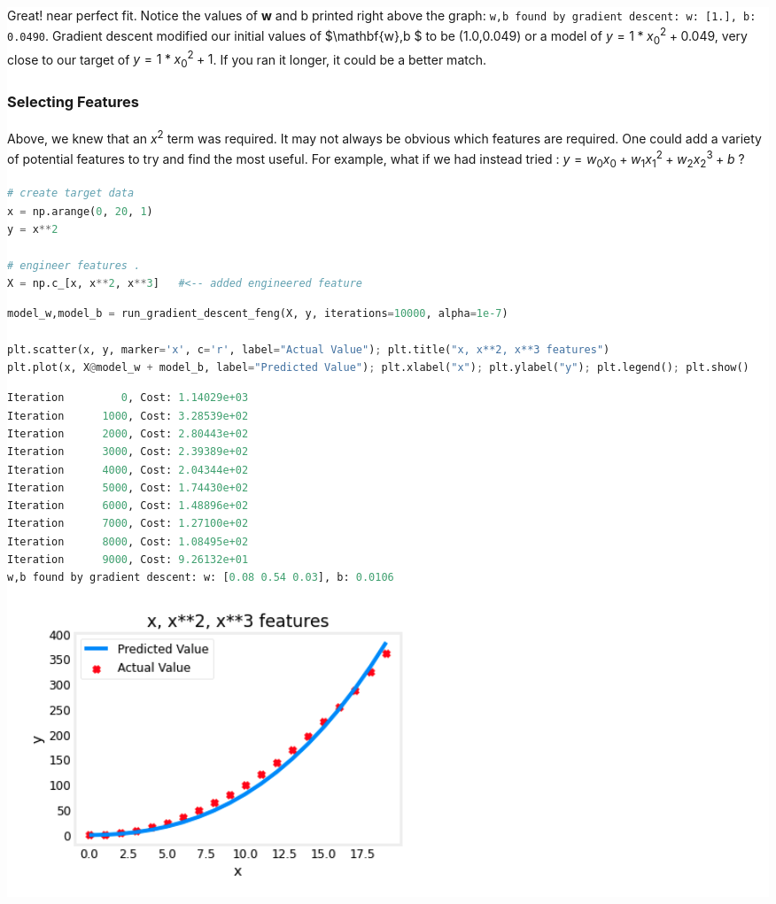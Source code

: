 Great! near perfect fit. Notice the values of $\mathbf{w}$ and b printed right above the graph: `w,b found by gradient descent: w: [1.], b: 0.0490`. Gradient descent modified our initial values of $\mathbf{w},b $ to be (1.0,0.049) or a model of $y=1*x_0^2+0.049$, very close to our target of $y=1*x_0^2+1$. If you ran it longer, it could be a better match. 

### Selecting Features

Above, we knew that an $x^2$ term was required. It may not always be obvious which features are required. One could add a variety of potential features to try and find the most useful. For example, what if we had instead tried : $y=w_0x_0 + w_1x_1^2 + w_2x_2^3+b$ ? 

```py
# create target data
x = np.arange(0, 20, 1)
y = x**2

# engineer features .
X = np.c_[x, x**2, x**3]   #<-- added engineered feature
```

```py
model_w,model_b = run_gradient_descent_feng(X, y, iterations=10000, alpha=1e-7)

plt.scatter(x, y, marker='x', c='r', label="Actual Value"); plt.title("x, x**2, x**3 features")
plt.plot(x, X@model_w + model_b, label="Predicted Value"); plt.xlabel("x"); plt.ylabel("y"); plt.legend(); plt.show()
```
```py
Iteration         0, Cost: 1.14029e+03
Iteration      1000, Cost: 3.28539e+02
Iteration      2000, Cost: 2.80443e+02
Iteration      3000, Cost: 2.39389e+02
Iteration      4000, Cost: 2.04344e+02
Iteration      5000, Cost: 1.74430e+02
Iteration      6000, Cost: 1.48896e+02
Iteration      7000, Cost: 1.27100e+02
Iteration      8000, Cost: 1.08495e+02
Iteration      9000, Cost: 9.26132e+01
w,b found by gradient descent: w: [0.08 0.54 0.03], b: 0.0106
```

![](2023-12-04-22-39-28.png)
